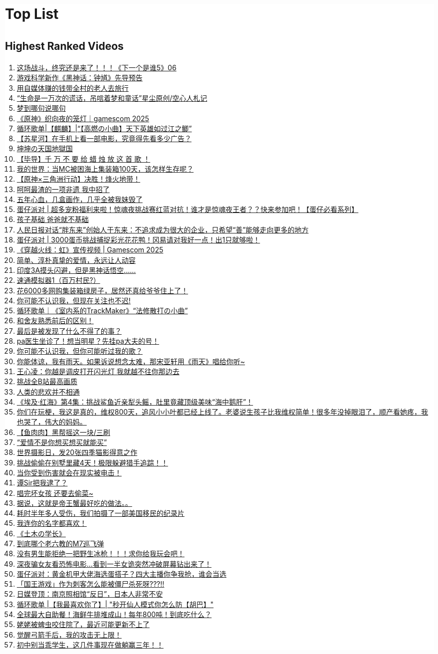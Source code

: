 # Top List
## Highest Ranked Videos
1. [这场战斗，终究还是来了！！！《下一个是谁5》06](https://www.bilibili.com/video/BV1S4YQzaEkj)
1. [游戏科学新作《黑神话：钟馗》先导预告](https://www.bilibili.com/video/BV1sHePzWEbG)
1. [用自媒体赚的钱带全村的老人去旅行](https://www.bilibili.com/video/BV1hteAzhEbD)
1. [“生命是一万次的谎话，吊唁着梦和童话”星尘原创/空心人札记](https://www.bilibili.com/video/BV1i3eGzPEdP)
1. [梦到哪句说哪句](https://www.bilibili.com/video/BV162eczzETZ)
1. [《原神》织向夜的笼灯｜gamescom 2025](https://www.bilibili.com/video/BV1Fse3zvEPv)
1. [循环歌单|【麒麟】|“【高燃の小曲】天下英雄如过江之鲫”](https://www.bilibili.com/video/BV1gseczRE48)
1. [【苏星河】在手机上看一部电影，究竟得先看多少广告？](https://www.bilibili.com/video/BV1seegzzEnH)
1. [坤坤の天国地獄国](https://www.bilibili.com/video/BV1iYYDzBEX5)
1. [【毕导】千 万 不 要 给 蜡 烛 放 这 首 歌 ！](https://www.bilibili.com/video/BV1Vqe3z4E1n)
1. [我的世界：当MC被困海上集装箱100天，该怎样生存呢？](https://www.bilibili.com/video/BV1aTYazCEx4)
1. [【原神×三角洲行动】决胜！烽火地带！](https://www.bilibili.com/video/BV11oe3zkETJ)
1. [呵呵最渣的一项非遗 我中招了](https://www.bilibili.com/video/BV1UheAztER1)
1. [五年心血，几盒画作，几乎全被我妹毁了](https://www.bilibili.com/video/BV1JHeuzfEM5)
1. [蛋仔派对 | 超多宠粉福利来啦！惊魂夜挑战赛红蓝对抗！谁才是惊魂夜王者？？快来参加吧！【蛋仔必看系列】](https://www.bilibili.com/video/BV1nqeMzfExm)
1. [孩子基础 爸爸就不基础](https://www.bilibili.com/video/BV1YdegzsE16)
1. [人民日报对话“胖东来”创始人于东来：不追求成为很大的企业，只希望“善”能够走向更多的地方](https://www.bilibili.com/video/BV1qhewzzE5L)
1. [蛋仔派对 | 3000蛋币挑战捕捉彩光花花鸭！冈易请对我好一点！出1只就够啦！](https://www.bilibili.com/video/BV1d5eAzuEzZ)
1. [《穿越火线：虹》宣传视频 | Gamescom 2025](https://www.bilibili.com/video/BV1QqYvzSEaV)
1. [简单、淳朴真挚的爱情，永远让人动容](https://www.bilibili.com/video/BV1CBYbzREpY)
1. [印度3A摸头闪避，但是黑神话悟空......](https://www.bilibili.com/video/BV1mveAzREcG)
1. [速通模拟器1（百万村民?）](https://www.bilibili.com/video/BV1uKe3zmESK)
1. [花6000多网购集装箱绿房子，居然还真给爷爷住上了！](https://www.bilibili.com/video/BV1NdewzpE5u)
1. [你可能不认识我，但现在关注也不迟!](https://www.bilibili.com/video/BV1KUeFzJER8)
1. [循环歌单｜《室内系的TrackMaker》“法修散打の小曲”](https://www.bilibili.com/video/BV1uVYaz6EFH)
1. [和舍友熟悉前后的区别！](https://www.bilibili.com/video/BV1vve3zZEAh)
1. [最后是被发现了什么不得了的事？](https://www.bilibili.com/video/BV1jCeMzREVu)
1. [pa医生坐诊了！想当明星？先挂pa大夫的号！](https://www.bilibili.com/video/BV1RZYSzaE5C)
1. [你可能不认识我，但你可能听过我的歌？](https://www.bilibili.com/video/BV1VAeVztEg2)
1. [你能体谅，我有雨天。如果诉说想念太难，那宋亚轩用《雨天》唱给你听~](https://www.bilibili.com/video/BV1VceVzfExp)
1. [王心凌：你越是调皮打开闪光灯 我就越不往你那边去](https://www.bilibili.com/video/BV1SCe3zHEXY)
1. [挑战全B站最高画质](https://www.bilibili.com/video/BV1yieczjEnS)
1. [人类的悲欢并不相通](https://www.bilibili.com/video/BV1Mue3z1EcW)
1. [《埃及·红海》第4集：挑战鲨鱼近亲犁头鳐，肚里竟藏顶级美味“海中鹅肝”！](https://www.bilibili.com/video/BV1LobszpEXh)
1. [你们在玩梗，我这是真的，维权800天，追风小小叶都已经上线了。老婆说生孩子比我维权简单！很多年没掉眼泪了，顺产看她疼，我也哭了，伟大的妈妈。](https://www.bilibili.com/video/BV1CqegzqEBx)
1. [【鱼肉肉】黑帮摇这一块/三刷](https://www.bilibili.com/video/BV1TdePzcEat)
1. [“爱情不是你想买想买就能买”](https://www.bilibili.com/video/BV1qQeczKEsc)
1. [世界摄影日，发20张四季猫影得意之作](https://www.bilibili.com/video/BV1J4ewzGEGC)
1. [挑战偷偷在别墅里藏4天！极限躲避猎手追踪！！](https://www.bilibili.com/video/BV1ZcYszeEE6)
1. [当你受到伤害就会在现实被电击！](https://www.bilibili.com/video/BV1bweuzkEaU)
1. [谭Sir把我逮了？](https://www.bilibili.com/video/BV1XjY4zwEVQ)
1. [唱完坏女孩 还要去偷菜~](https://www.bilibili.com/video/BV15aYWzsEnp)
1. [据说，这就是帝王蟹最好吃的做法。。](https://www.bilibili.com/video/BV1K2euzkERb)
1. [耗时半年多人受伤，我们拍摄了一部美国移民的纪录片](https://www.bilibili.com/video/BV1GiYZzSEom)
1. [我连你的名字都喜欢！](https://www.bilibili.com/video/BV1FHe3zqEsf)
1. [《土木の学长》](https://www.bilibili.com/video/BV1WXY2zuE5R)
1. [到底哪个老六教的M7巡飞弹](https://www.bilibili.com/video/BV1yEYXzdEnV)
1. [没有男生能拒绝一把野生冰枪！！！求你给我玩会吧！](https://www.bilibili.com/video/BV1tUeFzJEMs)
1. [深夜骗女友看恐怖电影…看到一半女诡突然冲破屏幕钻出来了！](https://www.bilibili.com/video/BV1xXeFz2EoK)
1. [蛋仔派对：黄金机甲大佬海选蛋搭子？四大主播你争我抢，谁会当选](https://www.bilibili.com/video/BV1hTeVzREKw)
1. [「国王游戏」作为刺客怎么能被僵尸杀死呀???!!](https://www.bilibili.com/video/BV1pBYmzBEur)
1. [日媒登顶：南京照相馆“反日”，日本人非常不安](https://www.bilibili.com/video/BV1NhegzkE6m)
1. [循环歌单 |【我最喜欢你了】| "秒开仙人模式你怎么防【胡巴】"](https://www.bilibili.com/video/BV1AKeNzWEtq)
1. [全球最大自助餐！海鲜牛排堆成山！每年800吨！到底吃什么？](https://www.bilibili.com/video/BV1fUYSzBEaP)
1. [姥姥被蜱虫咬住院了，最近可能更新不上了](https://www.bilibili.com/video/BV1w2YQzUE1H)
1. [觉醒弓箭手后，我的攻击无上限！](https://www.bilibili.com/video/BV1kueNzHEPz)
1. [初中别当乖学生，这几件事现在做躺赢三年！！](https://www.bilibili.com/video/BV1MyYWzjEcD)